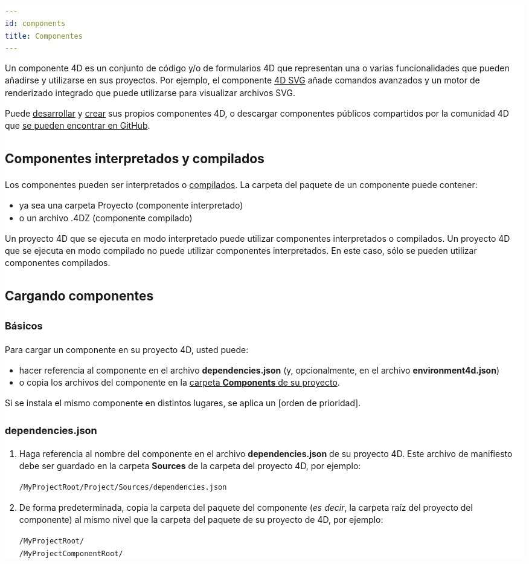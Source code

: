 ```yaml
---
id: components
title: Componentes
---
```


Un componente 4D es un conjunto de código y/o de formularios 4D que representan una o varias funcionalidades que pueden añadirse y utilizarse en sus proyectos. Por ejemplo, el componente [4D SVG](https://github.com/4d/4D-SVG) añade comandos avanzados y un motor de renderizado integrado que puede utilizarse para visualizar archivos SVG.

Puede [desarrollar](../Extensions/develop-components.md) y [crear](../Desktop/building.md) sus propios componentes 4D, o descargar componentes públicos compartidos por la comunidad 4D que [se pueden encontrar en GitHub](https://github.com/search?q=4d-component\&type=Repositories).

## Componentes interpretados y compilados

Los componentes pueden ser interpretados o [compilados](../Desktop/building.md). La carpeta del paquete de un componente puede contener:

- ya sea una carpeta Proyecto (componente interpretado)
- o un archivo .4DZ (componente compilado)

Un proyecto 4D que se ejecuta en modo interpretado puede utilizar componentes interpretados o compilados. Un proyecto 4D que se ejecuta en modo compilado no puede utilizar componentes interpretados. En este caso, sólo se pueden utilizar componentes compilados.

## Cargando componentes

### Básicos

Para cargar un componente en su proyecto 4D, usted puede:

- hacer referencia al componente en el archivo **dependencies.json** (y, opcionalmente, en el archivo **environment4d.json**)
- o copia los archivos del componente en la [carpeta **Components** de su proyecto](architecture.md#components).

Si se instala el mismo componente en distintos lugares, se aplica un [orden de prioridad].

### dependencies.json

1. Haga referencia al nombre del componente en el archivo **dependencies.json** de su proyecto 4D. Este archivo de manifiesto debe ser guardado en la carpeta **Sources** de la carpeta del proyecto 4D, por ejemplo:
   ```
   /MyProjectRoot/Project/Sources/dependencies.json
   ```
2. De forma predeterminada, copia la carpeta del paquete del componente (_es decir_, la carpeta raíz del proyecto del componente) al mismo nivel que la carpeta del paquete de su proyecto de 4D, por ejemplo:
   ```
   /MyProjectRoot/
   /MyProjectComponentRoot/
   ```
